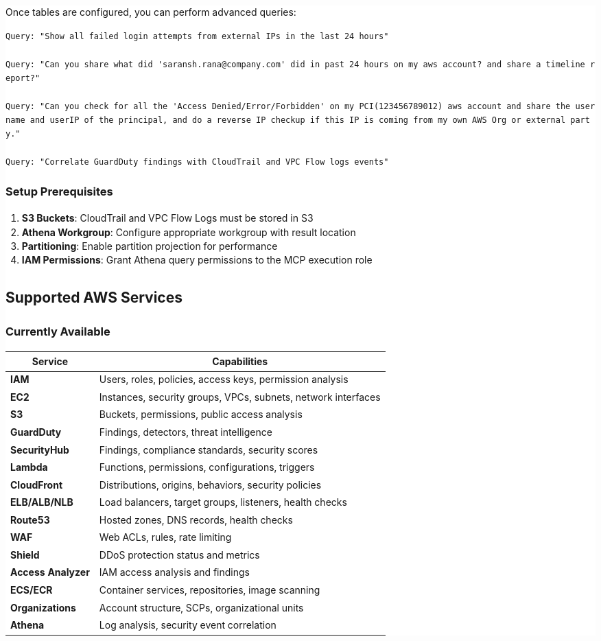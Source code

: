 Once tables are configured, you can perform advanced queries:

```
Query: "Show all failed login attempts from external IPs in the last 24 hours"

Query: "Can you share what did 'saransh.rana@company.com' did in past 24 hours on my aws account? and share a timeline report?"

Query: "Can you check for all the 'Access Denied/Error/Forbidden' on my PCI(123456789012) aws account and share the username and userIP of the principal, and do a reverse IP checkup if this IP is coming from my own AWS Org or external party."

Query: "Correlate GuardDuty findings with CloudTrail and VPC Flow logs events"
```

### Setup Prerequisites

1. **S3 Buckets**: CloudTrail and VPC Flow Logs must be stored in S3
2. **Athena Workgroup**: Configure appropriate workgroup with result location
3. **Partitioning**: Enable partition projection for performance
4. **IAM Permissions**: Grant Athena query permissions to the MCP execution role

## Supported AWS Services

### Currently Available

| Service | Capabilities |
|---------|-------------|
| **IAM** | Users, roles, policies, access keys, permission analysis |
| **EC2** | Instances, security groups, VPCs, subnets, network interfaces |
| **S3** | Buckets, permissions, public access analysis |
| **GuardDuty** | Findings, detectors, threat intelligence |
| **SecurityHub** | Findings, compliance standards, security scores |
| **Lambda** | Functions, permissions, configurations, triggers |
| **CloudFront** | Distributions, origins, behaviors, security policies |
| **ELB/ALB/NLB** | Load balancers, target groups, listeners, health checks |
| **Route53** | Hosted zones, DNS records, health checks |
| **WAF** | Web ACLs, rules, rate limiting |
| **Shield** | DDoS protection status and metrics |
| **Access Analyzer** | IAM access analysis and findings |
| **ECS/ECR** | Container services, repositories, image scanning |
| **Organizations** | Account structure, SCPs, organizational units |
| **Athena** | Log analysis, security event correlation |
